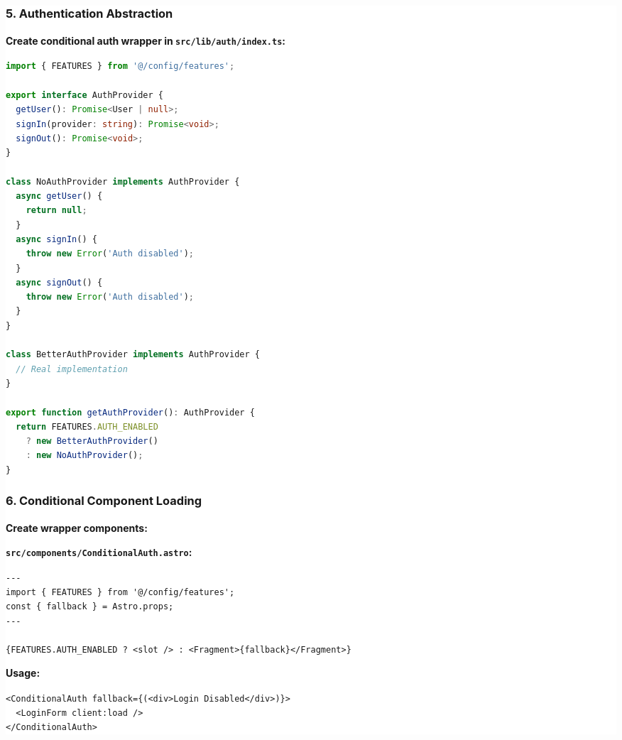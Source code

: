 ### 5. Authentication Abstraction

**Create conditional auth wrapper in `src/lib/auth/index.ts`:**

```typescript
import { FEATURES } from '@/config/features';

export interface AuthProvider {
  getUser(): Promise<User | null>;
  signIn(provider: string): Promise<void>;
  signOut(): Promise<void>;
}

class NoAuthProvider implements AuthProvider {
  async getUser() {
    return null;
  }
  async signIn() {
    throw new Error('Auth disabled');
  }
  async signOut() {
    throw new Error('Auth disabled');
  }
}

class BetterAuthProvider implements AuthProvider {
  // Real implementation
}

export function getAuthProvider(): AuthProvider {
  return FEATURES.AUTH_ENABLED
    ? new BetterAuthProvider()
    : new NoAuthProvider();
}
```

### 6. Conditional Component Loading

**Create wrapper components:**

**`src/components/ConditionalAuth.astro`:**

```astro
---
import { FEATURES } from '@/config/features';
const { fallback } = Astro.props;
---

{FEATURES.AUTH_ENABLED ? <slot /> : <Fragment>{fallback}</Fragment>}
```

**Usage:**

```astro
<ConditionalAuth fallback={(<div>Login Disabled</div>)}>
  <LoginForm client:load />
</ConditionalAuth>
```
